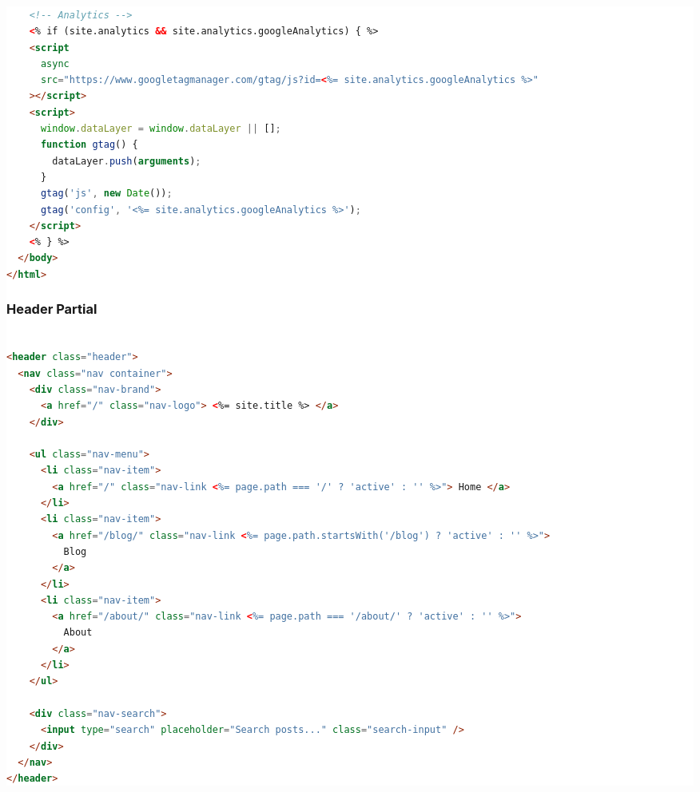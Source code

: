 ```html
    <!-- Analytics -->
    <% if (site.analytics && site.analytics.googleAnalytics) { %>
    <script
      async
      src="https://www.googletagmanager.com/gtag/js?id=<%= site.analytics.googleAnalytics %>"
    ></script>
    <script>
      window.dataLayer = window.dataLayer || [];
      function gtag() {
        dataLayer.push(arguments);
      }
      gtag('js', new Date());
      gtag('config', '<%= site.analytics.googleAnalytics %>');
    </script>
    <% } %>
  </body>
</html>
```

### Header Partial

```html

<header class="header">
  <nav class="nav container">
    <div class="nav-brand">
      <a href="/" class="nav-logo"> <%= site.title %> </a>
    </div>

    <ul class="nav-menu">
      <li class="nav-item">
        <a href="/" class="nav-link <%= page.path === '/' ? 'active' : '' %>"> Home </a>
      </li>
      <li class="nav-item">
        <a href="/blog/" class="nav-link <%= page.path.startsWith('/blog') ? 'active' : '' %>">
          Blog
        </a>
      </li>
      <li class="nav-item">
        <a href="/about/" class="nav-link <%= page.path === '/about/' ? 'active' : '' %>">
          About
        </a>
      </li>
    </ul>

    <div class="nav-search">
      <input type="search" placeholder="Search posts..." class="search-input" />
    </div>
  </nav>
</header>
```
